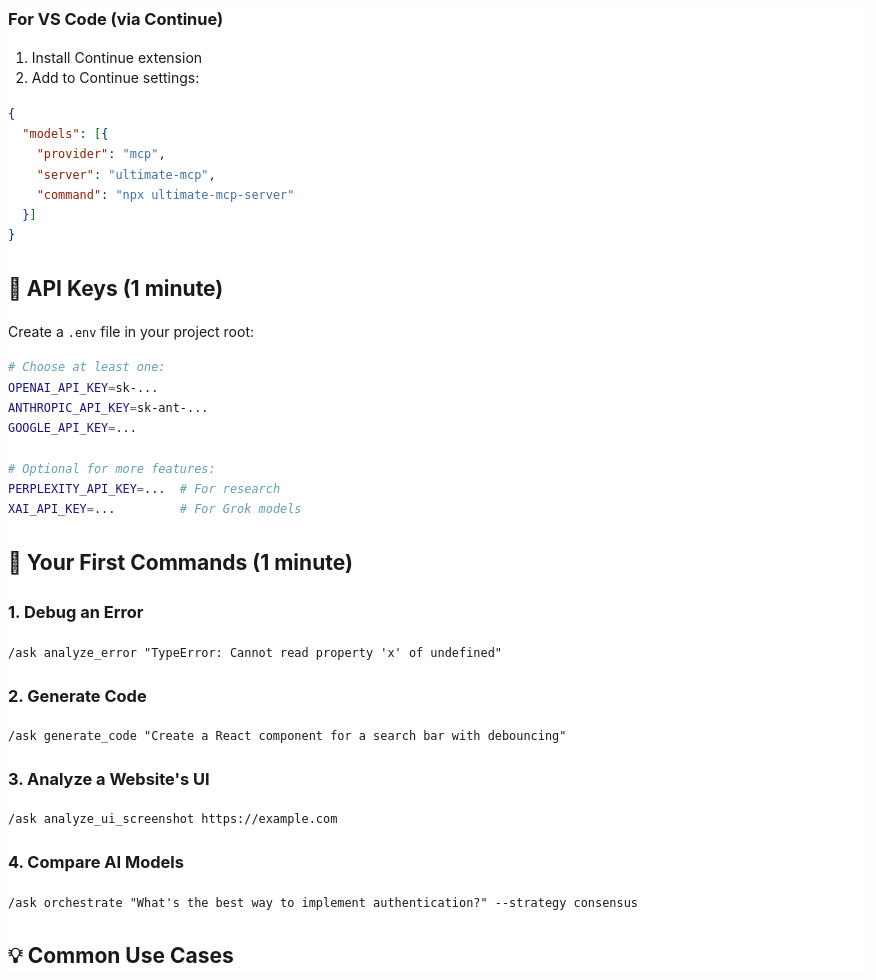 ### For VS Code (via Continue)

1. Install Continue extension
2. Add to Continue settings:

```json
{
  "models": [{
    "provider": "mcp",
    "server": "ultimate-mcp",
    "command": "npx ultimate-mcp-server"
  }]
}
```

## 🔑 API Keys (1 minute)

Create a `.env` file in your project root:

```bash
# Choose at least one:
OPENAI_API_KEY=sk-...
ANTHROPIC_API_KEY=sk-ant-...
GOOGLE_API_KEY=...

# Optional for more features:
PERPLEXITY_API_KEY=...  # For research
XAI_API_KEY=...         # For Grok models
```

## 🎯 Your First Commands (1 minute)

### 1. Debug an Error
```
/ask analyze_error "TypeError: Cannot read property 'x' of undefined"
```

### 2. Generate Code
```
/ask generate_code "Create a React component for a search bar with debouncing"
```

### 3. Analyze a Website's UI
```
/ask analyze_ui_screenshot https://example.com
```

### 4. Compare AI Models
```
/ask orchestrate "What's the best way to implement authentication?" --strategy consensus
```

## 💡 Common Use Cases
